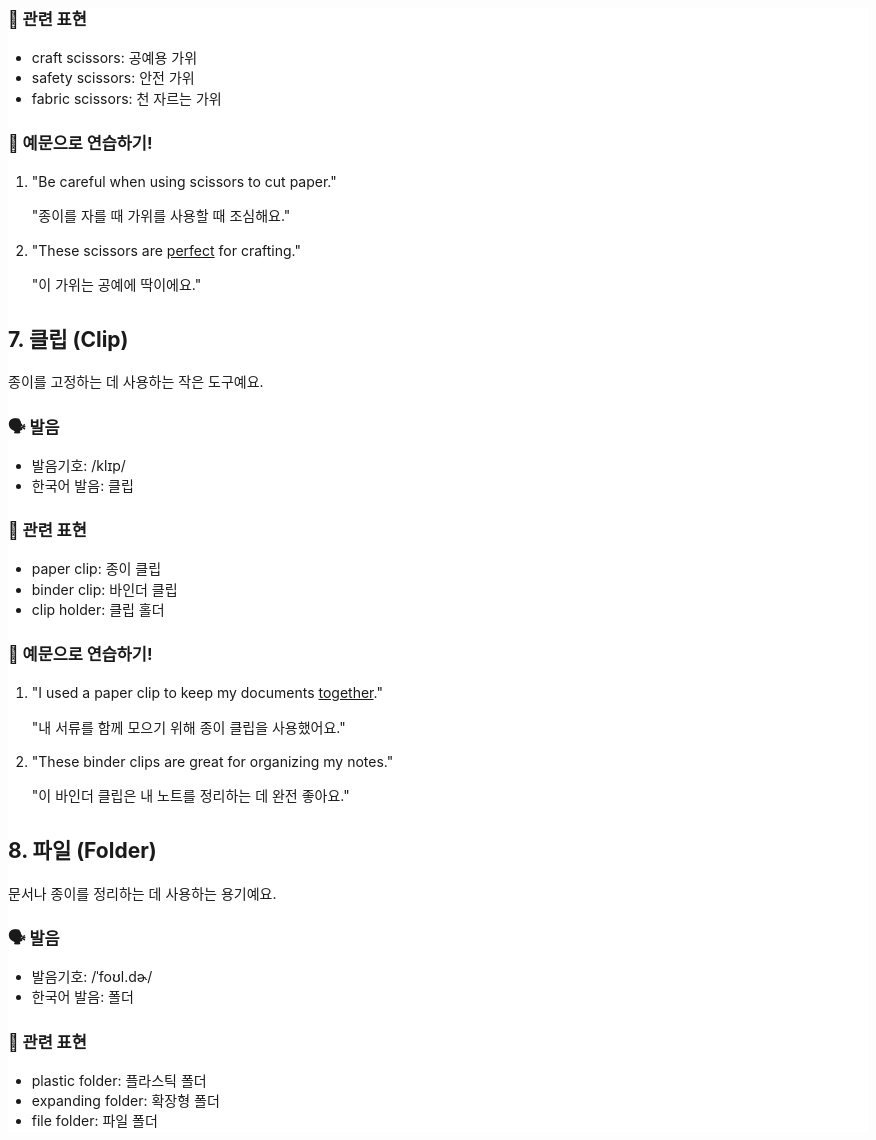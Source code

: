 ### 💭 관련 표현

- craft scissors: 공예용 가위
- safety scissors: 안전 가위
- fabric scissors: 천 자르는 가위

### 📝 예문으로 연습하기!

1. "Be careful when using scissors to cut paper."

   "종이를 자를 때 가위를 사용할 때 조심해요."

2. "These scissors are [perfect](/blog/in-english/413.perfect/) for crafting."

   "이 가위는 공예에 딱이에요."

## 7. 클립 (Clip)

종이를 고정하는 데 사용하는 작은 도구예요.

### 🗣️ 발음

- <span data-pronunciation="clip">발음기호: /klɪp/</span>
- 한국어 발음: 클립

### 💭 관련 표현

- paper clip: 종이 클립
- binder clip: 바인더 클립
- clip holder: 클립 홀더

### 📝 예문으로 연습하기!

1. "I used a paper clip to keep my documents [together](blog/in-english/374.together/)."

   "내 서류를 함께 모으기 위해 종이 클립을 사용했어요."

2. "These binder clips are great for organizing my notes."

   "이 바인더 클립은 내 노트를 정리하는 데 완전 좋아요."

## 8. 파일 (Folder)

문서나 종이를 정리하는 데 사용하는 용기예요.

### 🗣️ 발음

- <span data-pronunciation="folder">발음기호: /ˈfoʊl.dɚ/</span>
- 한국어 발음: 폴더

### 💭 관련 표현

- plastic folder: 플라스틱 폴더
- expanding folder: 확장형 폴더
- file folder: 파일 폴더
